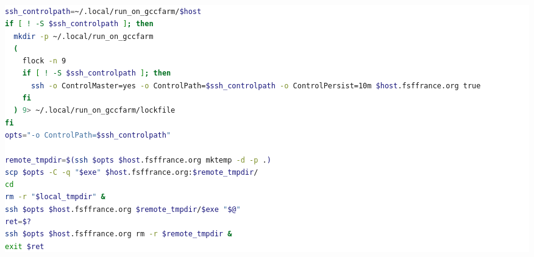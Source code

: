 ```sh
ssh_controlpath=~/.local/run_on_gccfarm/$host
if [ ! -S $ssh_controlpath ]; then
  mkdir -p ~/.local/run_on_gccfarm
  (
    flock -n 9
    if [ ! -S $ssh_controlpath ]; then
      ssh -o ControlMaster=yes -o ControlPath=$ssh_controlpath -o ControlPersist=10m $host.fsffrance.org true
    fi
  ) 9> ~/.local/run_on_gccfarm/lockfile
fi
opts="-o ControlPath=$ssh_controlpath"

remote_tmpdir=$(ssh $opts $host.fsffrance.org mktemp -d -p .)
scp $opts -C -q "$exe" $host.fsffrance.org:$remote_tmpdir/
cd
rm -r "$local_tmpdir" &
ssh $opts $host.fsffrance.org $remote_tmpdir/$exe "$@"
ret=$?
ssh $opts $host.fsffrance.org rm -r $remote_tmpdir &
exit $ret
```
